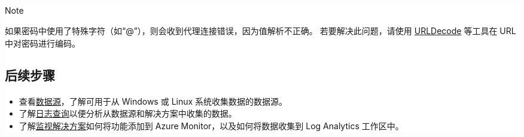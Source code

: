 > [!NOTE]
> 如果密码中使用了特殊字符（如“\@”），则会收到代理连接错误，因为值解析不正确。  若要解决此问题，请使用 [URLDecode](https://www.urldecoder.org/) 等工具在 URL 中对密码进行编码。  



## <a name="next-steps"></a>后续步骤

* 查看[数据源](agent-data-sources.md)，了解可用于从 Windows 或 Linux 系统收集数据的数据源。 
* 了解[日志查询](../log-query/log-query-overview.md)以便分析从数据源和解决方案中收集的数据。 
* 了解[监视解决方案](../insights/solutions.md)如何将功能添加到 Azure Monitor，以及如何将数据收集到 Log Analytics 工作区中。
